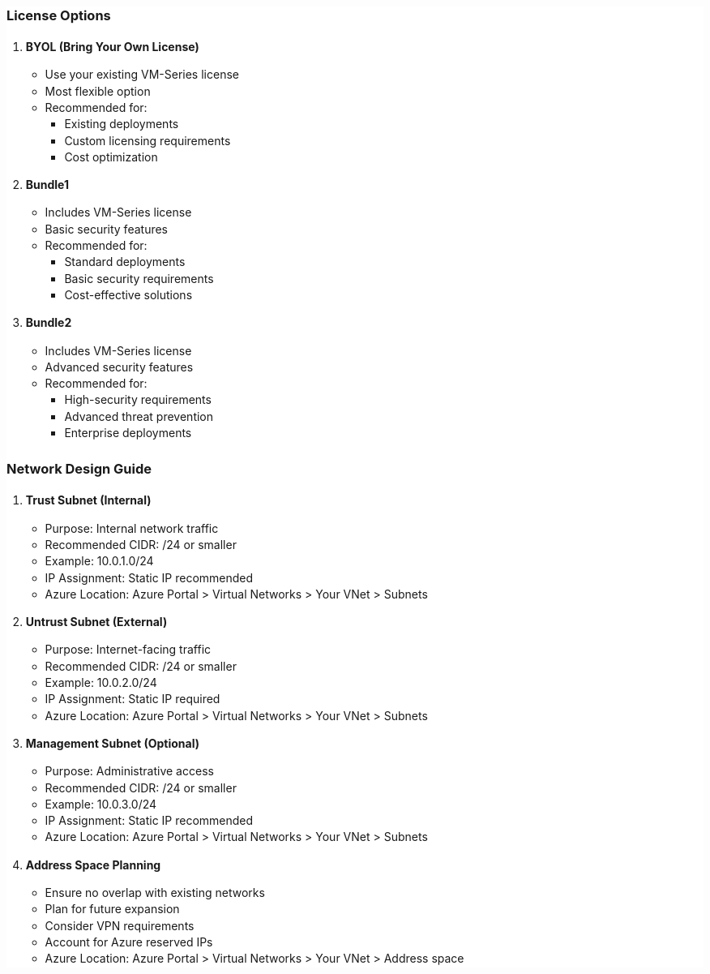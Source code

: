 ### License Options

1. **BYOL (Bring Your Own License)**

   - Use your existing VM-Series license
   - Most flexible option
   - Recommended for:
     - Existing deployments
     - Custom licensing requirements
     - Cost optimization

2. **Bundle1**

   - Includes VM-Series license
   - Basic security features
   - Recommended for:
     - Standard deployments
     - Basic security requirements
     - Cost-effective solutions

3. **Bundle2**
   - Includes VM-Series license
   - Advanced security features
   - Recommended for:
     - High-security requirements
     - Advanced threat prevention
     - Enterprise deployments

### Network Design Guide

1. **Trust Subnet (Internal)**

   - Purpose: Internal network traffic
   - Recommended CIDR: /24 or smaller
   - Example: 10.0.1.0/24
   - IP Assignment: Static IP recommended
   - Azure Location: Azure Portal > Virtual Networks > Your VNet > Subnets

2. **Untrust Subnet (External)**

   - Purpose: Internet-facing traffic
   - Recommended CIDR: /24 or smaller
   - Example: 10.0.2.0/24
   - IP Assignment: Static IP required
   - Azure Location: Azure Portal > Virtual Networks > Your VNet > Subnets

3. **Management Subnet (Optional)**

   - Purpose: Administrative access
   - Recommended CIDR: /24 or smaller
   - Example: 10.0.3.0/24
   - IP Assignment: Static IP recommended
   - Azure Location: Azure Portal > Virtual Networks > Your VNet > Subnets

4. **Address Space Planning**
   - Ensure no overlap with existing networks
   - Plan for future expansion
   - Consider VPN requirements
   - Account for Azure reserved IPs
   - Azure Location: Azure Portal > Virtual Networks > Your VNet > Address space
